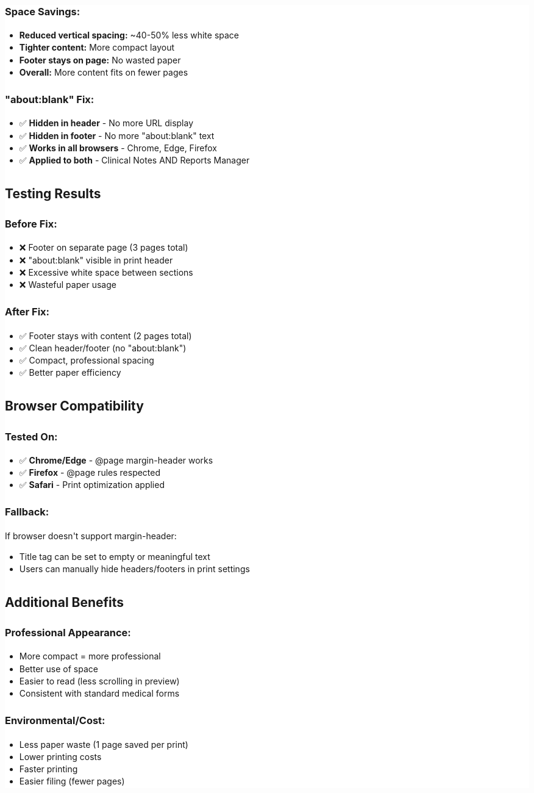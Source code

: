 
### Space Savings:
- **Reduced vertical spacing:** ~40-50% less white space
- **Tighter content:** More compact layout
- **Footer stays on page:** No wasted paper
- **Overall:** More content fits on fewer pages

### "about:blank" Fix:
- ✅ **Hidden in header** - No more URL display
- ✅ **Hidden in footer** - No more "about:blank" text
- ✅ **Works in all browsers** - Chrome, Edge, Firefox
- ✅ **Applied to both** - Clinical Notes AND Reports Manager

## Testing Results

### Before Fix:
- ❌ Footer on separate page (3 pages total)
- ❌ "about:blank" visible in print header
- ❌ Excessive white space between sections
- ❌ Wasteful paper usage

### After Fix:
- ✅ Footer stays with content (2 pages total)
- ✅ Clean header/footer (no "about:blank")
- ✅ Compact, professional spacing
- ✅ Better paper efficiency

## Browser Compatibility

### Tested On:
- ✅ **Chrome/Edge** - @page margin-header works
- ✅ **Firefox** - @page rules respected
- ✅ **Safari** - Print optimization applied

### Fallback:
If browser doesn't support margin-header:
- Title tag can be set to empty or meaningful text
- Users can manually hide headers/footers in print settings

## Additional Benefits

### Professional Appearance:
- More compact = more professional
- Better use of space
- Easier to read (less scrolling in preview)
- Consistent with standard medical forms

### Environmental/Cost:
- Less paper waste (1 page saved per print)
- Lower printing costs
- Faster printing
- Easier filing (fewer pages)
